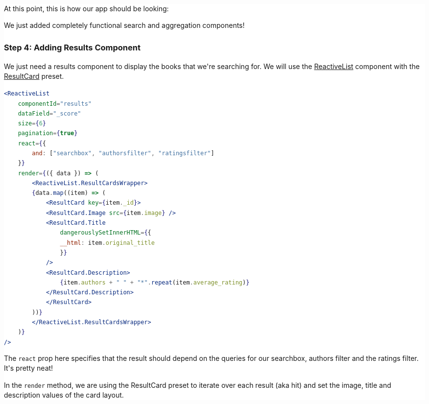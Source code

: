 At this point, this is how our app should be looking:

<iframe src="https://codesandbox.io/embed/reactivesearch-quickstart-datasearch-forked-t9qgq?fontsize=14&hidenavigation=1&theme=dark&view=preview"
     style="width:100%; height:500px; border:0; border-radius: 4px; overflow:hidden;"
     title="reactivesearch-quickstart-datasearch+aggregations"
     allow="accelerometer; ambient-light-sensor; camera; encrypted-media; geolocation; gyroscope; hid; microphone; midi; payment; usb; vr; xr-spatial-tracking"
     sandbox="allow-forms allow-modals allow-popups allow-presentation allow-same-origin allow-scripts"
   ></iframe>

We just added completely functional search and aggregation components!

### Step 4: Adding Results Component

We just need a results component to display the books that we're searching for. We will use the [ReactiveList](/docs/reactivesearch/react/v3/result/reactivelist/) component with the [ResultCard](/docs/reactivesearch/react/v3/result/resultcard/) preset.

```jsx
<ReactiveList
	componentId="results"
	dataField="_score"
	size={6}
	pagination={true}
	react={{
		and: ["searchbox", "authorsfilter", "ratingsfilter"]
	}}
	render={({ data }) => (
		<ReactiveList.ResultCardsWrapper>
		{data.map((item) => (
			<ResultCard key={item._id}>
			<ResultCard.Image src={item.image} />
			<ResultCard.Title
				dangerouslySetInnerHTML={{
				__html: item.original_title
				}}
			/>
			<ResultCard.Description>
				{item.authors + " " + "*".repeat(item.average_rating)}
			</ResultCard.Description>
			</ResultCard>
		))}
		</ReactiveList.ResultCardsWrapper>
	)}
/>
```

The `react` prop here specifies that the result should depend on the queries for our searchbox, authors filter and the ratings filter. It's pretty neat!

In the `render` method, we are using the ResultCard preset to iterate over each result (aka hit) and set the image, title and description values of the card layout.
